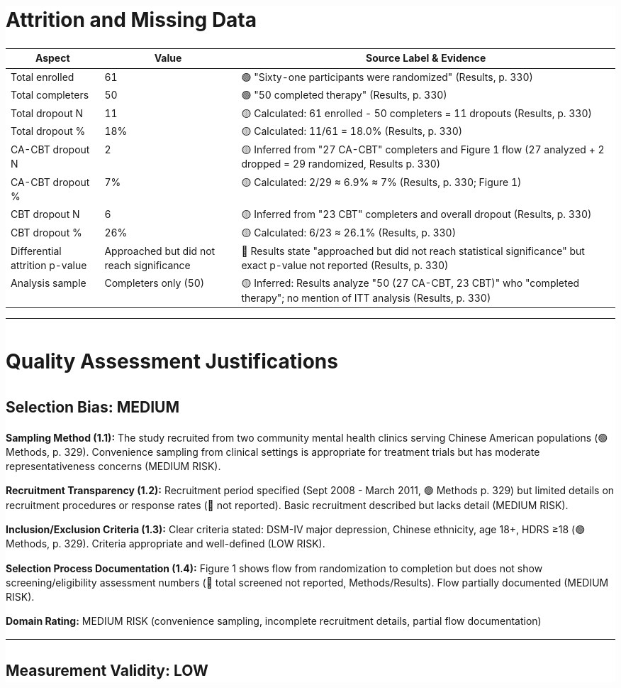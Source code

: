 
# Attrition and Missing Data

| Aspect | Value | Source Label & Evidence |
|--------|-------|------------------------|
| Total enrolled | 61 | 🟢 "Sixty-one participants were randomized" (Results, p. 330) |
| Total completers | 50 | 🟢 "50 completed therapy" (Results, p. 330) |
| Total dropout N | 11 | 🟡 Calculated: 61 enrolled - 50 completers = 11 dropouts (Results, p. 330) |
| Total dropout % | 18% | 🟡 Calculated: 11/61 = 18.0% (Results, p. 330) |
| CA-CBT dropout N | 2 | 🟡 Inferred from "27 CA-CBT" completers and Figure 1 flow (27 analyzed + 2 dropped = 29 randomized, Results p. 330) |
| CA-CBT dropout % | 7% | 🟡 Calculated: 2/29 ≈ 6.9% ≈ 7% (Results, p. 330; Figure 1) |
| CBT dropout N | 6 | 🟡 Inferred from "23 CBT" completers and overall dropout (Results, p. 330) |
| CBT dropout % | 26% | 🟡 Calculated: 6/23 ≈ 26.1% (Results, p. 330) |
| Differential attrition p-value | Approached but did not reach significance | 🔴 Results state "approached but did not reach statistical significance" but exact p-value not reported (Results, p. 330) |
| Analysis sample | Completers only (50) | 🟡 Inferred: Results analyze "50 (27 CA-CBT, 23 CBT)" who "completed therapy"; no mention of ITT analysis (Results, p. 330) |

---

# Quality Assessment Justifications

## Selection Bias: MEDIUM

**Sampling Method (1.1):** The study recruited from two community mental health clinics serving Chinese American populations (🟢 Methods, p. 329). Convenience sampling from clinical settings is appropriate for treatment trials but has moderate representativeness concerns (MEDIUM RISK).

**Recruitment Transparency (1.2):** Recruitment period specified (Sept 2008 - March 2011, 🟢 Methods p. 329) but limited details on recruitment procedures or response rates (🔴 not reported). Basic recruitment described but lacks detail (MEDIUM RISK).

**Inclusion/Exclusion Criteria (1.3):** Clear criteria stated: DSM-IV major depression, Chinese ethnicity, age 18+, HDRS ≥18 (🟢 Methods, p. 329). Criteria appropriate and well-defined (LOW RISK).

**Selection Process Documentation (1.4):** Figure 1 shows flow from randomization to completion but does not show screening/eligibility assessment numbers (🔴 total screened not reported, Methods/Results). Flow partially documented (MEDIUM RISK).

**Domain Rating:** MEDIUM RISK (convenience sampling, incomplete recruitment details, partial flow documentation)

---

## Measurement Validity: LOW
